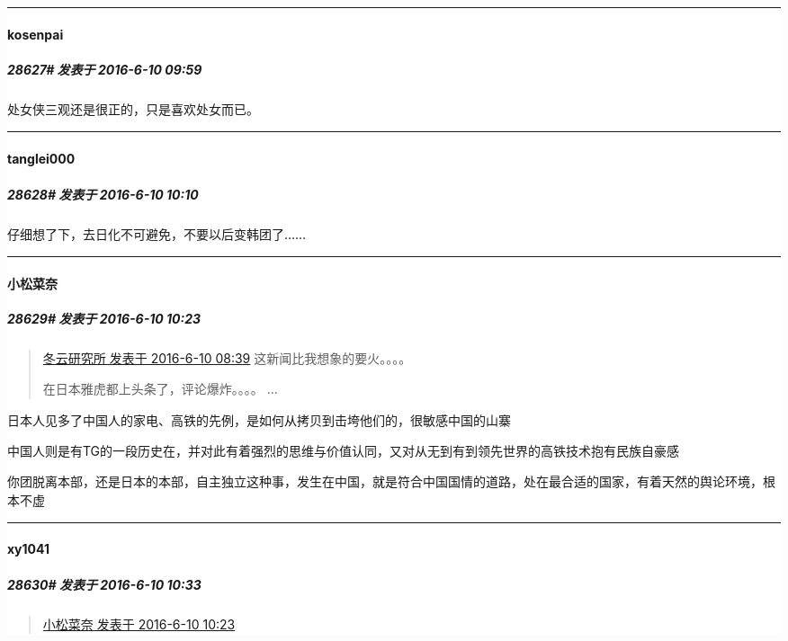 



-----

####  kosenpai  
##### 28627#       发表于 2016-6-10 09:59




处女侠三观还是很正的，只是喜欢处女而已。







-----

####  tanglei000  
##### 28628#       发表于 2016-6-10 10:10




仔细想了下，去日化不可避免，不要以后变韩团了……







-----

####  小松菜奈  
##### 28629#       发表于 2016-6-10 10:23



<blockquote><a href="httphttps://bbs.saraba1st.com/2b/forum.php?mod=redirect&amp;amp;goto=findpost&amp;amp;pid=32660967&amp;amp;ptid=1105387" target="_blank">冬云研究所 发表于 2016-6-10 08:39</a>
这新闻比我想象的要火。。。。

在日本雅虎都上头条了，评论爆炸。。。。 ...</blockquote>
日本人见多了中国人的家电、高铁的先例，是如何从拷贝到击垮他们的，很敏感中国的山寨

中国人则是有TG的一段历史在，并对此有着强烈的思维与价值认同，又对从无到有到领先世界的高铁技术抱有民族自豪感

你团脱离本部，还是日本的本部，自主独立这种事，发生在中国，就是符合中国国情的道路，处在最合适的国家，有着天然的舆论环境，根本不虚







-----

####  xy1041  
##### 28630#       发表于 2016-6-10 10:33



<blockquote><a href="httphttps://bbs.saraba1st.com/2b/forum.php?mod=redirect&amp;goto=findpost&amp;pid=32661475&amp;ptid=1105387" target="_blank">小松菜奈 发表于 2016-6-10 10:23</a>
